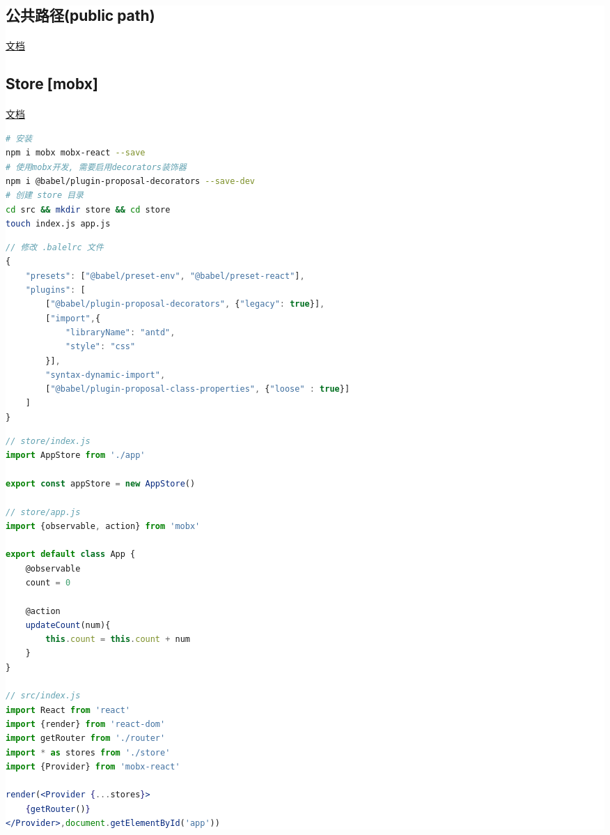 ## 公共路径(public path)

[文档](https://webpack.docschina.org/guides/public-path)

## Store [mobx]

[文档](https://cn.mobx.js.org/)

``` sh
# 安装
npm i mobx mobx-react --save
# 使用mobx开发, 需要启用decorators装饰器
npm i @babel/plugin-proposal-decorators --save-dev
# 创建 store 目录
cd src && mkdir store && cd store
touch index.js app.js
```

``` js
// 修改 .balelrc 文件
{
    "presets": ["@babel/preset-env", "@babel/preset-react"],
    "plugins": [
        ["@babel/plugin-proposal-decorators", {"legacy": true}],
        ["import",{
            "libraryName": "antd",
            "style": "css"
        }],
        "syntax-dynamic-import",
        ["@babel/plugin-proposal-class-properties", {"loose" : true}]
    ]
}

```

``` jsx
// store/index.js
import AppStore from './app'

export const appStore = new AppStore()

// store/app.js
import {observable, action} from 'mobx'

export default class App {
    @observable
    count = 0

    @action
    updateCount(num){
        this.count = this.count + num
    }
}

// src/index.js
import React from 'react'
import {render} from 'react-dom'
import getRouter from './router'
import * as stores from './store'
import {Provider} from 'mobx-react'

render(<Provider {...stores}>
    {getRouter()}
</Provider>,document.getElementById('app'))
```
